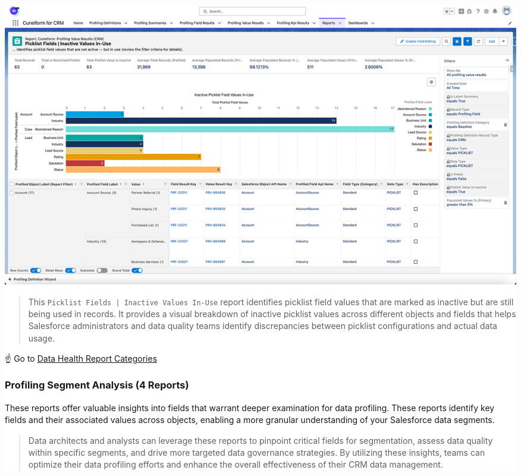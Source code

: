 ![Cuneiform for Salesforce: Picklist Fields | Inactive Values in Use](img/reports/picklist-inactivevalues.gif)

> This `Picklist Fields | Inactive Values In-Use` report identifies picklist field values that are marked as inactive but are still being used in records.  It provides a visual breakdown of inactive picklist values across different objects and fields that helps Salesforce administrators and data quality teams identify discrepancies between picklist configurations and actual data usage.

:point_up: Go to [Data Health Report Categories](#data-health-report-categories)

### Profiling Segment Analysis (4 Reports)
These reports offer valuable insights into fields that warrant deeper examination for data profiling. These reports identify key fields and their associated values across objects, enabling a more granular understanding of your Salesforce data segments.
> Data architects and analysts can leverage these reports to pinpoint critical fields for segmentation, assess data quality within specific segments, and drive more targeted data governance strategies.  By utilizing these insights, teams can optimize their data profiling efforts and enhance the overall effectiveness of their CRM data management.
